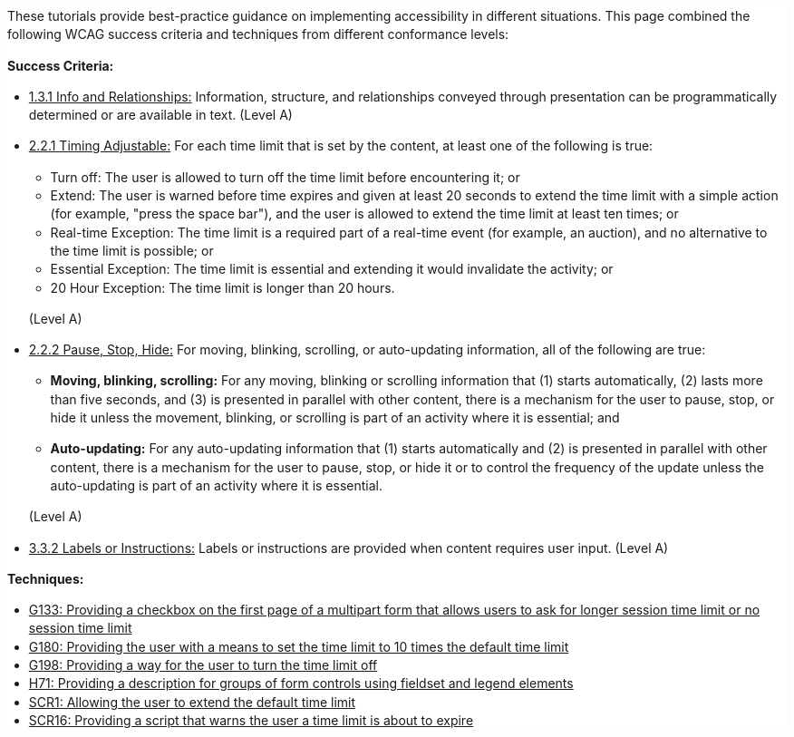 These tutorials provide best-practice guidance on implementing accessibility in different situations. This page combined the following WCAG success criteria and techniques from different conformance levels:

**Success Criteria:**

-   [1.3.1 Info and Relationships:](https://www.w3.org/WAI/WCAG21/quickref/#info-and-relationships) Information, structure, and relationships conveyed through presentation can be programmatically determined or are available in text. (Level A)

-   [2.2.1 Timing Adjustable:](https://www.w3.org/WAI/WCAG21/quickref/#timing-adjustable) For each time limit that is set by the content, at least one of the following is true:

    -   Turn off: The user is allowed to turn off the time limit before encountering it; or
    -   Extend: The user is warned before time expires and given at least 20 seconds to extend the time limit with a simple action (for example, "press the space bar"), and the user is allowed to extend the time limit at least ten times; or
    -   Real-time Exception: The time limit is a required part of a real-time event (for example, an auction), and no alternative to the time limit is possible; or
    -   Essential Exception: The time limit is essential and extending it would invalidate the activity; or
    -   20 Hour Exception: The time limit is longer than 20 hours.

    (Level A)

-   [2.2.2 Pause, Stop, Hide:](https://www.w3.org/WAI/WCAG21/quickref/#pause-stop-hide) For moving, blinking, scrolling, or auto-updating information, all of the following are true:

    -   **Moving, blinking, scrolling:** For any moving, blinking or scrolling information that (1) starts automatically, (2) lasts more than five seconds, and (3) is presented in parallel with other content, there is a mechanism for the user to pause, stop, or hide it unless the movement, blinking, or scrolling is part of an activity where it is essential; and

    -   **Auto-updating:** For any auto-updating information that (1) starts automatically and (2) is presented in parallel with other content, there is a mechanism for the user to pause, stop, or hide it or to control the frequency of the update unless the auto-updating is part of an activity where it is essential.

    (Level A)

-   [3.3.2 Labels or Instructions:](https://www.w3.org/WAI/WCAG21/quickref/#labels-or-instructions) Labels or instructions are provided when content requires user input. (Level A)

**Techniques:**

-   [G133: Providing a checkbox on the first page of a multipart form that allows users to ask for longer session time limit or no session time limit](https://www.w3.org/WAI/WCAG21/Techniques/general/G133)
-   [G180: Providing the user with a means to set the time limit to 10 times the default time limit](https://www.w3.org/WAI/WCAG21/Techniques/general/G180)
-   [G198: Providing a way for the user to turn the time limit off](https://www.w3.org/WAI/WCAG21/Techniques/general/G198)
-   [H71: Providing a description for groups of form controls using fieldset and legend elements](https://www.w3.org/WAI/WCAG21/Techniques/html/H71)
-   [SCR1: Allowing the user to extend the default time limit](https://www.w3.org/WAI/WCAG21/Techniques/client-side-script/SCR1)
-   [SCR16: Providing a script that warns the user a time limit is about to expire](https://www.w3.org/WAI/WCAG21/Techniques/client-side-script/SCR16)
